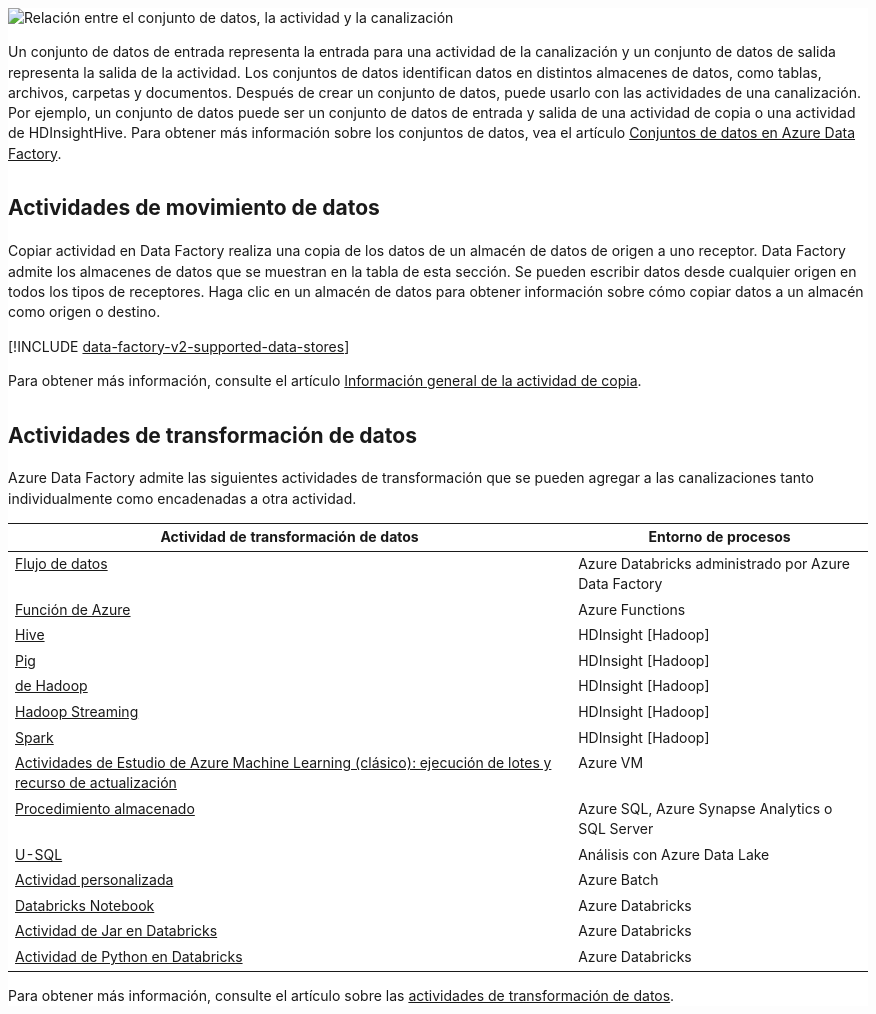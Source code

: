 ![Relación entre el conjunto de datos, la actividad y la canalización](media/concepts-pipelines-activities/relationship-between-dataset-pipeline-activity.png)

Un conjunto de datos de entrada representa la entrada para una actividad de la canalización y un conjunto de datos de salida representa la salida de la actividad. Los conjuntos de datos identifican datos en distintos almacenes de datos, como tablas, archivos, carpetas y documentos. Después de crear un conjunto de datos, puede usarlo con las actividades de una canalización. Por ejemplo, un conjunto de datos puede ser un conjunto de datos de entrada y salida de una actividad de copia o una actividad de HDInsightHive. Para obtener más información sobre los conjuntos de datos, vea el artículo [Conjuntos de datos en Azure Data Factory](concepts-datasets-linked-services.md).

## <a name="data-movement-activities"></a>Actividades de movimiento de datos

Copiar actividad en Data Factory realiza una copia de los datos de un almacén de datos de origen a uno receptor. Data Factory admite los almacenes de datos que se muestran en la tabla de esta sección. Se pueden escribir datos desde cualquier origen en todos los tipos de receptores. Haga clic en un almacén de datos para obtener información sobre cómo copiar datos a un almacén como origen o destino.

[!INCLUDE [data-factory-v2-supported-data-stores](../../includes/data-factory-v2-supported-data-stores.md)]

Para obtener más información, consulte el artículo [Información general de la actividad de copia](copy-activity-overview.md).

## <a name="data-transformation-activities"></a>Actividades de transformación de datos
Azure Data Factory admite las siguientes actividades de transformación que se pueden agregar a las canalizaciones tanto individualmente como encadenadas a otra actividad.

Actividad de transformación de datos | Entorno de procesos
---------------------------- | -------------------
[Flujo de datos](control-flow-execute-data-flow-activity.md) | Azure Databricks administrado por Azure Data Factory
[Función de Azure](control-flow-azure-function-activity.md) | Azure Functions
[Hive](transform-data-using-hadoop-hive.md) | HDInsight [Hadoop]
[Pig](transform-data-using-hadoop-pig.md) | HDInsight [Hadoop]
[de Hadoop](transform-data-using-hadoop-map-reduce.md) | HDInsight [Hadoop]
[Hadoop Streaming](transform-data-using-hadoop-streaming.md) | HDInsight [Hadoop]
[Spark](transform-data-using-spark.md) | HDInsight [Hadoop]
[Actividades de Estudio de Azure Machine Learning (clásico): ejecución de lotes y recurso de actualización](transform-data-using-machine-learning.md) | Azure VM
[Procedimiento almacenado](transform-data-using-stored-procedure.md) | Azure SQL, Azure Synapse Analytics o SQL Server
[U-SQL](transform-data-using-data-lake-analytics.md) | Análisis con Azure Data Lake
[Actividad personalizada](transform-data-using-dotnet-custom-activity.md) | Azure Batch
[Databricks Notebook](transform-data-databricks-notebook.md) | Azure Databricks
[Actividad de Jar en Databricks](transform-data-databricks-jar.md) | Azure Databricks
[Actividad de Python en Databricks](transform-data-databricks-python.md) | Azure Databricks

Para obtener más información, consulte el artículo sobre las [actividades de transformación de datos](transform-data.md).
